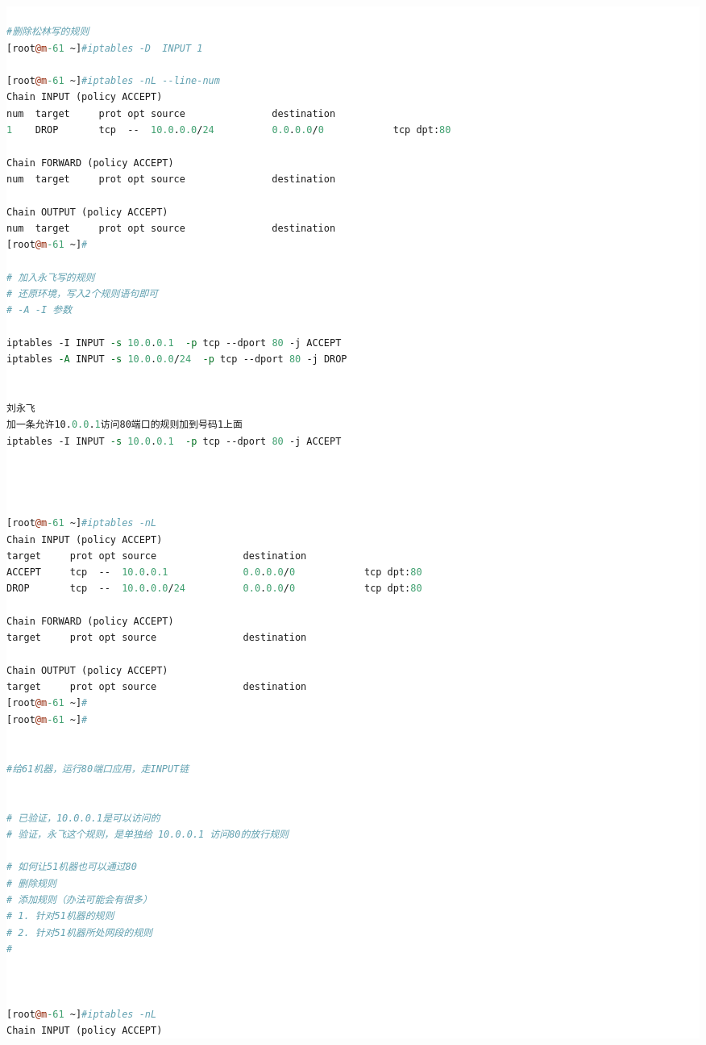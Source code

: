 ```perl

#删除松林写的规则
[root@m-61 ~]#iptables -D  INPUT 1

[root@m-61 ~]#iptables -nL --line-num
Chain INPUT (policy ACCEPT)
num  target     prot opt source               destination         
1    DROP       tcp  --  10.0.0.0/24          0.0.0.0/0            tcp dpt:80

Chain FORWARD (policy ACCEPT)
num  target     prot opt source               destination         

Chain OUTPUT (policy ACCEPT)
num  target     prot opt source               destination         
[root@m-61 ~]#

# 加入永飞写的规则
# 还原环境，写入2个规则语句即可
# -A -I 参数

iptables -I INPUT -s 10.0.0.1  -p tcp --dport 80 -j ACCEPT
iptables -A INPUT -s 10.0.0.0/24  -p tcp --dport 80 -j DROP


刘永飞
加一条允许10.0.0.1访问80端口的规则加到号码1上面 
iptables -I INPUT -s 10.0.0.1  -p tcp --dport 80 -j ACCEPT




[root@m-61 ~]#iptables -nL
Chain INPUT (policy ACCEPT)
target     prot opt source               destination         
ACCEPT     tcp  --  10.0.0.1             0.0.0.0/0            tcp dpt:80
DROP       tcp  --  10.0.0.0/24          0.0.0.0/0            tcp dpt:80

Chain FORWARD (policy ACCEPT)
target     prot opt source               destination         

Chain OUTPUT (policy ACCEPT)
target     prot opt source               destination         
[root@m-61 ~]#
[root@m-61 ~]#


#给61机器，运行80端口应用，走INPUT链


# 已验证，10.0.0.1是可以访问的
# 验证，永飞这个规则，是单独给 10.0.0.1 访问80的放行规则

# 如何让51机器也可以通过80
# 删除规则
# 添加规则（办法可能会有很多）
# 1. 针对51机器的规则
# 2. 针对51机器所处网段的规则
# 



[root@m-61 ~]#iptables -nL
Chain INPUT (policy ACCEPT)
```